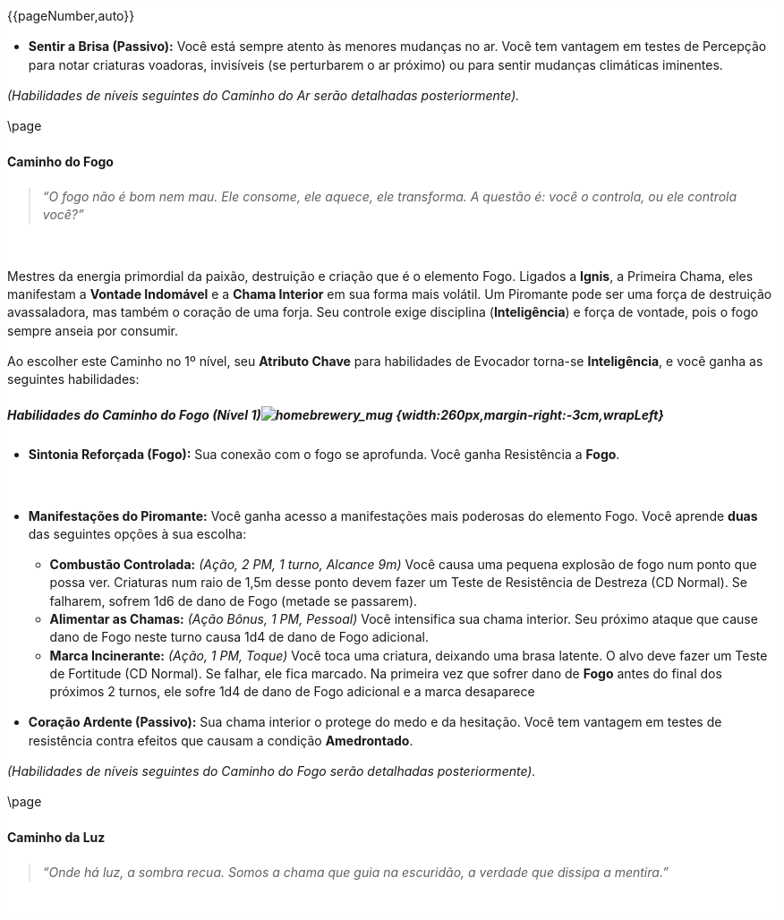 

{{pageNumber,auto}}
* **Sentir a Brisa (Passivo):** Você está sempre atento às menores mudanças no ar. Você tem vantagem em testes de Percepção para notar criaturas voadoras, invisíveis (se perturbarem o ar próximo) ou para sentir mudanças climáticas iminentes.

*(Habilidades de níveis seguintes do Caminho do Ar serão detalhadas posteriormente).*


\page

#### Caminho do Fogo
> *“O fogo não é bom nem mau. Ele consome, ele aquece, ele transforma. A questão é: você o controla, ou ele controla você?”*
<br>


Mestres da energia primordial da paixão, destruição e criação que é o elemento Fogo. Ligados a **Ignis**, a Primeira Chama, eles manifestam a **Vontade Indomável** e a **Chama Interior** em sua forma mais volátil. Um Piromante pode ser uma força de destruição avassaladora, mas também o coração de uma forja. Seu controle exige disciplina (**Inteligência**) e força de vontade, pois o fogo sempre anseia por consumir.

Ao escolher este Caminho no 1º nível, seu **Atributo Chave** para habilidades de Evocador torna-se **Inteligência**, e você ganha as seguintes habilidades:

##### Habilidades do Caminho do Fogo (Nível 1)![homebrewery_mug](https://imgur.com/OzkloFo.png) {width:260px,margin-right:-3cm,wrapLeft}

* **Sintonia Reforçada (Fogo):** Sua conexão com o fogo se aprofunda. Você ganha Resistência a **Fogo**.
<br>

* **Manifestações do Piromante:** Você ganha acesso a manifestações mais poderosas do elemento Fogo. Você aprende **duas** das seguintes opções à sua escolha:
    * **Combustão Controlada:** *(Ação, 2 PM, 1 turno, Alcance 9m)* Você causa uma pequena explosão de fogo num ponto que possa ver. Criaturas num raio de 1,5m desse ponto devem fazer um Teste de Resistência de Destreza (CD Normal). Se falharem, sofrem 1d6 de dano de Fogo (metade se passarem).
    * **Alimentar as Chamas:** *(Ação Bônus, 1 PM, Pessoal)* Você intensifica sua chama interior. Seu próximo ataque que cause dano de Fogo neste turno causa 1d4 de dano de Fogo adicional.
    * **Marca Incinerante:** *(Ação, 1 PM, Toque)* Você toca uma criatura, deixando uma brasa latente. O alvo deve fazer um Teste de Fortitude (CD Normal). Se falhar, ele fica marcado. Na primeira vez que sofrer dano de **Fogo** antes do final dos próximos 2 turnos, ele sofre 1d4 de dano de Fogo adicional e a marca desaparece


* **Coração Ardente (Passivo):** Sua chama interior o protege do medo e da hesitação. Você tem vantagem em testes de resistência contra efeitos que causam a condição **Amedrontado**.

*(Habilidades de níveis seguintes do Caminho do Fogo serão detalhadas posteriormente).*

\page

#### Caminho da Luz 
> *“Onde há luz, a sombra recua. Somos a chama que guia na escuridão, a verdade que dissipa a mentira.”*
<br>
